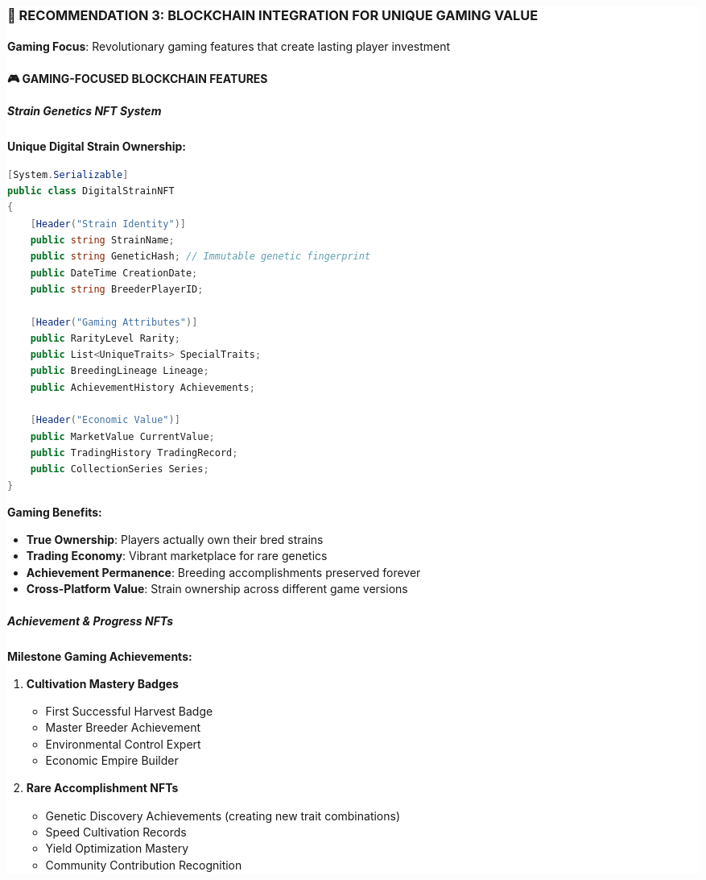 
### **🔗 RECOMMENDATION 3: BLOCKCHAIN INTEGRATION FOR UNIQUE GAMING VALUE**
**Gaming Focus**: Revolutionary gaming features that create lasting player investment

#### **🎮 GAMING-FOCUSED BLOCKCHAIN FEATURES**

##### **Strain Genetics NFT System**
**Unique Digital Strain Ownership:**

```csharp
[System.Serializable]
public class DigitalStrainNFT
{
    [Header("Strain Identity")]
    public string StrainName;
    public string GeneticHash; // Immutable genetic fingerprint
    public DateTime CreationDate;
    public string BreederPlayerID;
    
    [Header("Gaming Attributes")]
    public RarityLevel Rarity;
    public List<UniqueTraits> SpecialTraits;
    public BreedingLineage Lineage;
    public AchievementHistory Achievements;
    
    [Header("Economic Value")]
    public MarketValue CurrentValue;
    public TradingHistory TradingRecord;
    public CollectionSeries Series;
}
```

**Gaming Benefits:**
- **True Ownership**: Players actually own their bred strains
- **Trading Economy**: Vibrant marketplace for rare genetics
- **Achievement Permanence**: Breeding accomplishments preserved forever
- **Cross-Platform Value**: Strain ownership across different game versions

##### **Achievement & Progress NFTs**
**Milestone Gaming Achievements:**

1. **Cultivation Mastery Badges**
   - First Successful Harvest Badge
   - Master Breeder Achievement
   - Environmental Control Expert
   - Economic Empire Builder

2. **Rare Accomplishment NFTs**
   - Genetic Discovery Achievements (creating new trait combinations)
   - Speed Cultivation Records
   - Yield Optimization Mastery
   - Community Contribution Recognition
